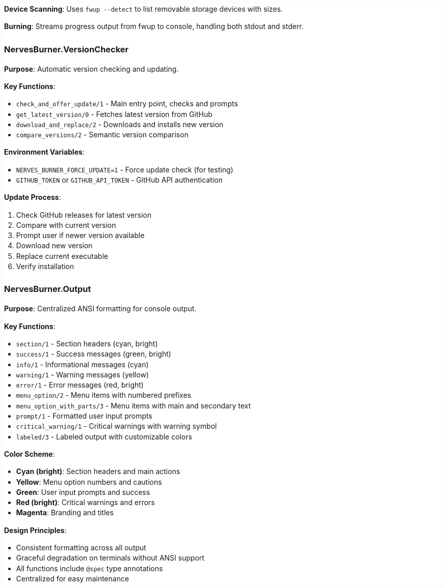 **Device Scanning**: Uses `fwup --detect` to list removable storage devices with sizes.

**Burning**: Streams progress output from fwup to console, handling both stdout and stderr.

### NervesBurner.VersionChecker

**Purpose**: Automatic version checking and updating.

**Key Functions**:
- `check_and_offer_update/1` - Main entry point, checks and prompts
- `get_latest_version/0` - Fetches latest version from GitHub
- `download_and_replace/2` - Downloads and installs new version
- `compare_versions/2` - Semantic version comparison

**Environment Variables**:
- `NERVES_BURNER_FORCE_UPDATE=1` - Force update check (for testing)
- `GITHUB_TOKEN` or `GITHUB_API_TOKEN` - GitHub API authentication

**Update Process**:
1. Check GitHub releases for latest version
2. Compare with current version
3. Prompt user if newer version available
4. Download new version
5. Replace current executable
6. Verify installation

### NervesBurner.Output

**Purpose**: Centralized ANSI formatting for console output.

**Key Functions**:
- `section/1` - Section headers (cyan, bright)
- `success/1` - Success messages (green, bright)
- `info/1` - Informational messages (cyan)
- `warning/1` - Warning messages (yellow)
- `error/1` - Error messages (red, bright)
- `menu_option/2` - Menu items with numbered prefixes
- `menu_option_with_parts/3` - Menu items with main and secondary text
- `prompt/1` - Formatted user input prompts
- `critical_warning/1` - Critical warnings with warning symbol
- `labeled/3` - Labeled output with customizable colors

**Color Scheme**:
- **Cyan (bright)**: Section headers and main actions
- **Yellow**: Menu option numbers and cautions
- **Green**: User input prompts and success
- **Red (bright)**: Critical warnings and errors
- **Magenta**: Branding and titles

**Design Principles**:
- Consistent formatting across all output
- Graceful degradation on terminals without ANSI support
- All functions include `@spec` type annotations
- Centralized for easy maintenance
